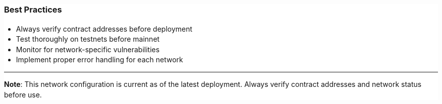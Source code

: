 ### Best Practices

- Always verify contract addresses before deployment
- Test thoroughly on testnets before mainnet
- Monitor for network-specific vulnerabilities
- Implement proper error handling for each network

---

**Note**: This network configuration is current as of the latest deployment. Always verify contract addresses and network status before use. 